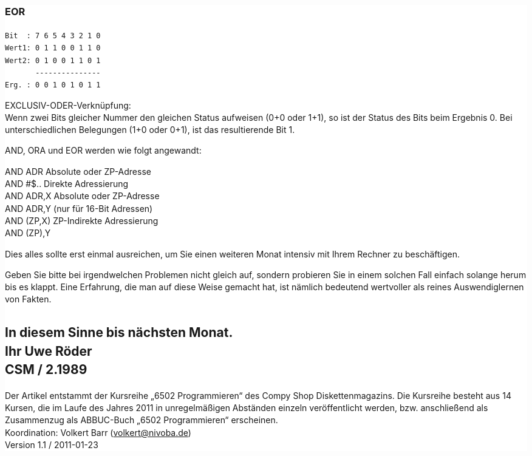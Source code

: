 ### EOR  
```
Bit  : 7 6 5 4 3 2 1 0
Wert1: 0 1 1 0 0 1 1 0
Wert2: 0 1 0 0 1 1 0 1
       ---------------
Erg. : 0 0 1 0 1 0 1 1
```
EXCLUSIV-ODER-Verknüpfung:  
Wenn zwei Bits gleicher Nummer den gleichen Status aufweisen (0+0 oder 1+1), so ist der Status des Bits beim Ergebnis 0. Bei unterschiedlichen Belegungen (1+0 oder 0+1), ist das resultierende Bit 1.  
  
AND, ORA und EOR werden wie folgt angewandt:  
  
AND ADR Absolute oder ZP-Adresse  
AND #$.. Direkte Adressierung  
AND ADR,X Absolute oder ZP-Adresse  
AND ADR,Y (nur für 16-Bit Adressen)  
AND (ZP,X) ZP-Indirekte Adressierung  
AND (ZP),Y  
  
Dies alles sollte erst einmal ausreichen, um Sie einen weiteren Monat intensiv mit Ihrem Rechner zu beschäftigen.  
  
Geben Sie bitte bei irgendwelchen Problemen nicht gleich auf, sondern probieren Sie in einem solchen Fall einfach solange herum bis es klappt. Eine Erfahrung, die man auf diese Weise gemacht hat, ist nämlich bedeutend wertvoller als reines Auswendiglernen von Fakten.  
  
In diesem Sinne bis nächsten Monat.  
Ihr Uwe Röder  
CSM / 2.1989  
---
Der Artikel entstammt der Kursreihe „6502 Programmieren“ des Compy Shop Diskettenmagazins. Die Kursreihe besteht aus 14 Kursen, die im Laufe des Jahres 2011 in unregelmäßigen Abständen einzeln veröffentlicht werden, bzw. anschließend als Zusammenzug als ABBUC-Buch „6502 Programmieren“ erscheinen.  
Koordination: Volkert Barr (volkert@nivoba.de)  
Version 1.1 / 2011-01-23  
